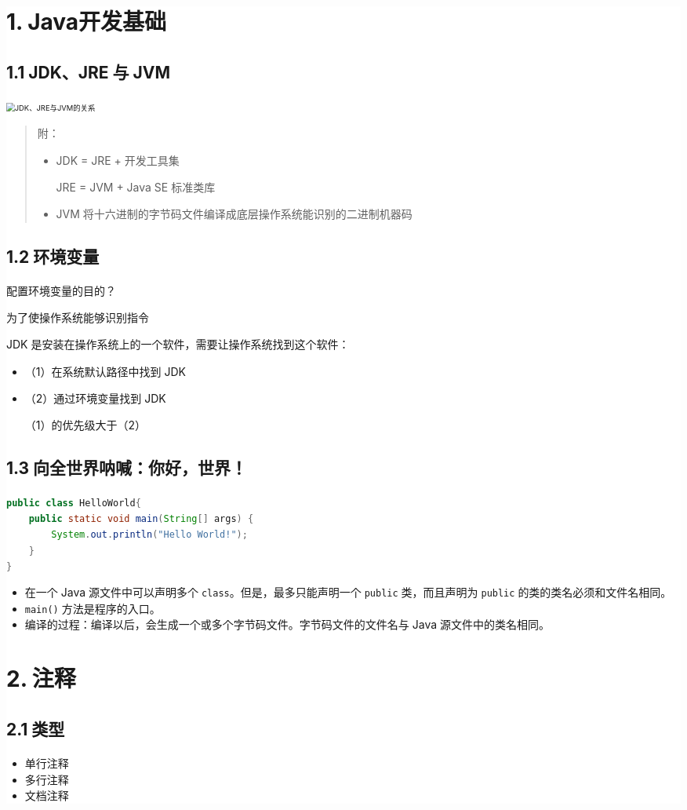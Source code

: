 # 1. Java开发基础

## 1.1 JDK、JRE 与 JVM

<img src="https://img-blog.csdnimg.cn/img_convert/cf37e277754556bef799f3a1c0f190d4.png?x-oss-process=image/watermark,type_ZmFuZ3poZW5naGVpdGk,shadow_10,text_aHR0cHM6Ly9ibG9nLmNzZG4ubmV0L20wXzQ2MzA4NTIy,size_14,color_FFFFFF,t_70" alt="JDK、JRE与JVM的关系" style="zoom:67%;" />



> 附：
>
> - JDK = JRE + 开发工具集
>
>   JRE = JVM + Java SE 标准类库
>
> - JVM 将十六进制的字节码文件编译成底层操作系统能识别的二进制机器码

## 1.2 环境变量

配置环境变量的目的？

为了使操作系统能够识别指令

JDK 是安装在操作系统上的一个软件，需要让操作系统找到这个软件：

- （1）在系统默认路径中找到 JDK

- （2）通过环境变量找到 JDK

  （1）的优先级大于（2）

## 1.3 向全世界呐喊：你好，世界！

```Java
public class HelloWorld{
    public static void main(String[] args) {
        System.out.println("Hello World!");
    }
}
```

* 在一个 Java 源文件中可以声明多个 `class`。但是，最多只能声明一个 `public` 类，而且声明为 `public` 的类的类名必须和文件名相同。
* `main()` 方法是程序的入口。
* 编译的过程：编译以后，会生成一个或多个字节码文件。字节码文件的文件名与 Java 源文件中的类名相同。

# 2. 注释

## 2.1 类型

- 单行注释
- 多行注释
- 文档注释
